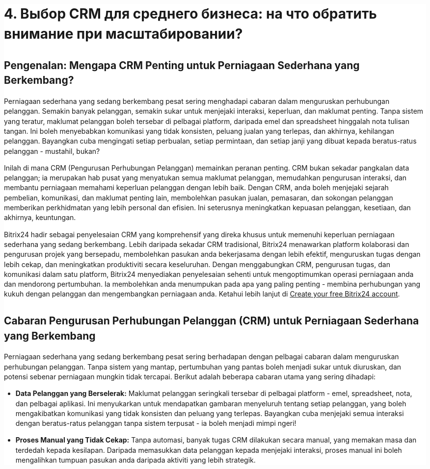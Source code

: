 # 4. Выбор CRM для среднего бизнеса: на что обратить внимание при масштабировании?

## Pengenalan: Mengapa CRM Penting untuk Perniagaan Sederhana yang Berkembang?

Perniagaan sederhana yang sedang berkembang pesat sering menghadapi cabaran dalam menguruskan perhubungan pelanggan.  Semakin banyak pelanggan, semakin sukar untuk menjejaki interaksi, keperluan, dan maklumat penting.  Tanpa sistem yang teratur, maklumat pelanggan boleh tersebar di pelbagai platform, daripada emel dan spreadsheet hinggalah nota tulisan tangan. Ini boleh menyebabkan komunikasi yang tidak konsisten, peluang jualan yang terlepas, dan akhirnya, kehilangan pelanggan.  Bayangkan cuba mengingati setiap perbualan, setiap permintaan, dan setiap janji yang dibuat kepada beratus-ratus pelanggan - mustahil, bukan?

Inilah di mana CRM (Pengurusan Perhubungan Pelanggan) memainkan peranan penting.  CRM bukan sekadar pangkalan data pelanggan; ia merupakan hab pusat yang menyatukan semua maklumat pelanggan, memudahkan pengurusan interaksi, dan membantu perniagaan memahami keperluan pelanggan dengan lebih baik.  Dengan CRM, anda boleh menjejaki sejarah pembelian, komunikasi, dan maklumat penting lain, membolehkan pasukan jualan, pemasaran, dan sokongan pelanggan memberikan perkhidmatan yang lebih personal dan efisien.  Ini seterusnya meningkatkan kepuasan pelanggan, kesetiaan, dan akhirnya, keuntungan.

Bitrix24 hadir sebagai penyelesaian CRM yang komprehensif yang direka khusus untuk memenuhi keperluan perniagaan sederhana yang sedang berkembang.  Lebih daripada sekadar CRM tradisional, Bitrix24 menawarkan platform kolaborasi dan pengurusan projek yang bersepadu, membolehkan pasukan anda bekerjasama dengan lebih efektif, menguruskan tugas dengan lebih cekap, dan meningkatkan produktiviti secara keseluruhan.  Dengan menggabungkan CRM, pengurusan tugas, dan komunikasi dalam satu platform, Bitrix24 menyediakan penyelesaian sehenti untuk mengoptimumkan operasi perniagaan anda dan mendorong pertumbuhan.  Ia membolehkan anda menumpukan pada apa yang paling penting - membina perhubungan yang kukuh dengan pelanggan dan mengembangkan perniagaan anda.  Ketahui lebih lanjut di <a href="https://www.bitrix24.com/create.php?p=25482205&p1=4.%D0%92%D1%8B%D0%B1%D0%BE%D1%80CRM%D0%B4%D0%BB%D1%8F%D1%81%D1%80%D0%B5%D0%B4%D0%BD%D0%B5%D0%B3%D0%BE%D0%B1%D0%B8%D0%B7%D0%BD%D0%B5%D1%81%D0%B0%3A%D0%BD%D0%B0%D1%87%D1%82%D0%BE%D0%BE%D0%B1%D1%80%D0%B0%D1%82%D0%B8%D1%82%D1%8C%D0%B2%D0%BD%D0%B8%D0%BC%D0%B0%D0%BD%D0%B8%D0%B5%D0%BF%D1%80%D0%B8%D0%BC%D0%B0%D1%81%D1%88%D1%82%D0%B0%D0%B1%D0%B8%D1%80%D0%BE%D0%B2%D0%B0%D0%BD%D0%B8%D0%B8%3F" rel="noindex nofollow">Create your free Bitrix24 account</a>.

## Cabaran Pengurusan Perhubungan Pelanggan (CRM) untuk Perniagaan Sederhana yang Berkembang

Perniagaan sederhana yang sedang berkembang pesat sering berhadapan dengan pelbagai cabaran dalam menguruskan perhubungan pelanggan.  Tanpa sistem yang mantap, pertumbuhan yang pantas boleh menjadi sukar untuk diuruskan, dan potensi sebenar perniagaan mungkin tidak tercapai.  Berikut adalah beberapa cabaran utama yang sering dihadapi:

* **Data Pelanggan yang Berselerak:**  Maklumat pelanggan seringkali tersebar di pelbagai platform - emel, spreadsheet, nota, dan pelbagai aplikasi.  Ini menyukarkan untuk mendapatkan gambaran menyeluruh tentang setiap pelanggan, yang boleh mengakibatkan komunikasi yang tidak konsisten dan peluang yang terlepas.  Bayangkan cuba menjejaki semua interaksi dengan beratus-ratus pelanggan tanpa sistem terpusat - ia boleh menjadi mimpi ngeri!

* **Proses Manual yang Tidak Cekap:**  Tanpa automasi, banyak tugas CRM dilakukan secara manual, yang memakan masa dan terdedah kepada kesilapan.  Daripada memasukkan data pelanggan kepada menjejaki interaksi, proses manual ini boleh mengalihkan tumpuan pasukan anda daripada aktiviti yang lebih strategik.

